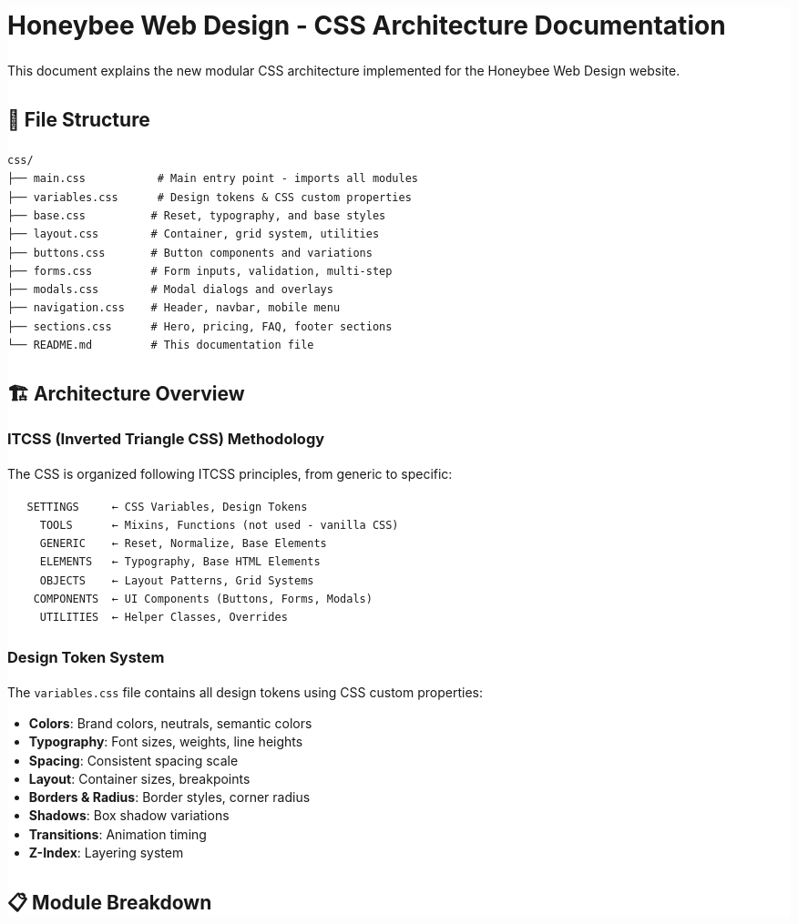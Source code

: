 # Honeybee Web Design - CSS Architecture Documentation

This document explains the new modular CSS architecture implemented for the Honeybee Web Design website.

## 📁 File Structure

```
css/
├── main.css           # Main entry point - imports all modules
├── variables.css      # Design tokens & CSS custom properties
├── base.css          # Reset, typography, and base styles
├── layout.css        # Container, grid system, utilities
├── buttons.css       # Button components and variations
├── forms.css         # Form inputs, validation, multi-step
├── modals.css        # Modal dialogs and overlays
├── navigation.css    # Header, navbar, mobile menu
├── sections.css      # Hero, pricing, FAQ, footer sections
└── README.md         # This documentation file
```

## 🏗️ Architecture Overview

### **ITCSS (Inverted Triangle CSS) Methodology**

The CSS is organized following ITCSS principles, from generic to specific:

```
   SETTINGS     ← CSS Variables, Design Tokens
     TOOLS      ← Mixins, Functions (not used - vanilla CSS)
     GENERIC    ← Reset, Normalize, Base Elements  
     ELEMENTS   ← Typography, Base HTML Elements
     OBJECTS    ← Layout Patterns, Grid Systems
    COMPONENTS  ← UI Components (Buttons, Forms, Modals)
     UTILITIES  ← Helper Classes, Overrides
```

### **Design Token System**

The `variables.css` file contains all design tokens using CSS custom properties:

- **Colors**: Brand colors, neutrals, semantic colors
- **Typography**: Font sizes, weights, line heights
- **Spacing**: Consistent spacing scale
- **Layout**: Container sizes, breakpoints
- **Borders & Radius**: Border styles, corner radius
- **Shadows**: Box shadow variations
- **Transitions**: Animation timing
- **Z-Index**: Layering system

## 📋 Module Breakdown
